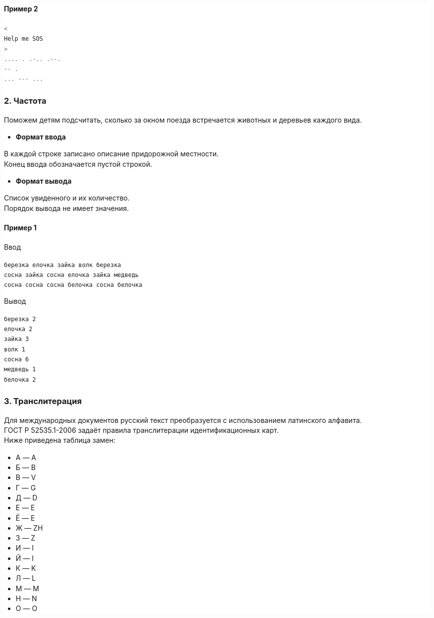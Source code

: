 #### Пример 2

```c
<
Help me SOS
>
.... . .-.. .--.
-- .
... --- ...
```

### 2. Частота
Поможем детям подсчитать, сколько за окном поезда встречается животных и деревьев каждого вида.

 - **Формат ввода**

В каждой строке записано описание придорожной местности.  
Конец ввода обозначается пустой строкой.

- **Формат вывода**

Список увиденного и их количество.  
Порядок вывода не имеет значения.

#### Пример 1

Ввод

```
березка елочка зайка волк березка
сосна зайка сосна елочка зайка медведь
сосна сосна сосна белочка сосна белочка

```

Вывод

```
березка 2
елочка 2
зайка 3
волк 1
сосна 6
медведь 1
белочка 2
```


### 3. Транслитерация
Для международных документов русский текст преобразуется с использованием латинского алфавита.  
ГОСТ Р 52535.1-2006 задаёт правила транслитерации идентификационных карт.  
Ниже приведена таблица замен:

-   А — A
-   Б — B
-   В — V
-   Г — G
-   Д — D
-   Е — E
-   Ё — E
-   Ж — ZH
-   З — Z
-   И — I
-   Й — I
-   К — K
-   Л — L
-   М — M
-   Н — N
-   О — O
